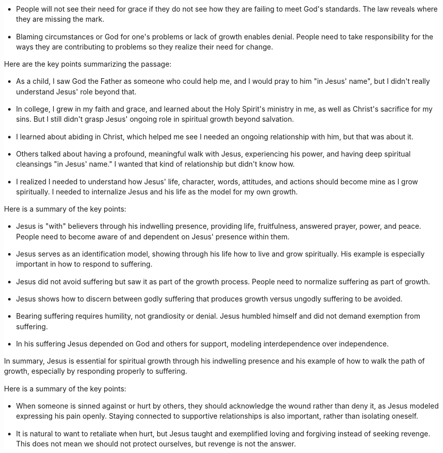 - People will not see their need for grace if they do not see how they are failing to meet God's standards. The law reveals where they are missing the mark.

- Blaming circumstances or God for one's problems or lack of growth enables denial. People need to take responsibility for the ways they are contributing to problems so they realize their need for change.

 Here are the key points summarizing the passage:

- As a child, I saw God the Father as someone who could help me, and I would pray to him "in Jesus' name", but I didn't really understand Jesus' role beyond that. 

- In college, I grew in my faith and grace, and learned about the Holy Spirit's ministry in me, as well as Christ's sacrifice for my sins. But I still didn't grasp Jesus' ongoing role in spiritual growth beyond salvation. 

- I learned about abiding in Christ, which helped me see I needed an ongoing relationship with him, but that was about it. 

- Others talked about having a profound, meaningful walk with Jesus, experiencing his power, and having deep spiritual cleansings "in Jesus' name." I wanted that kind of relationship but didn't know how. 

- I realized I needed to understand how Jesus' life, character, words, attitudes, and actions should become mine as I grow spiritually. I needed to internalize Jesus and his life as the model for my own growth.

 Here is a summary of the key points:

- Jesus is "with" believers through his indwelling presence, providing life, fruitfulness, answered prayer, power, and peace. People need to become aware of and dependent on Jesus' presence within them. 

- Jesus serves as an identification model, showing through his life how to live and grow spiritually. His example is especially important in how to respond to suffering.

- Jesus did not avoid suffering but saw it as part of the growth process. People need to normalize suffering as part of growth. 

- Jesus shows how to discern between godly suffering that produces growth versus ungodly suffering to be avoided.

- Bearing suffering requires humility, not grandiosity or denial. Jesus humbled himself and did not demand exemption from suffering.

- In his suffering Jesus depended on God and others for support, modeling interdependence over independence.

In summary, Jesus is essential for spiritual growth through his indwelling presence and his example of how to walk the path of growth, especially by responding properly to suffering.

 Here is a summary of the key points:

- When someone is sinned against or hurt by others, they should acknowledge the wound rather than deny it, as Jesus modeled expressing his pain openly. Staying connected to supportive relationships is also important, rather than isolating oneself. 

- It is natural to want to retaliate when hurt, but Jesus taught and exemplified loving and forgiving instead of seeking revenge. This does not mean we should not protect ourselves, but revenge is not the answer.
